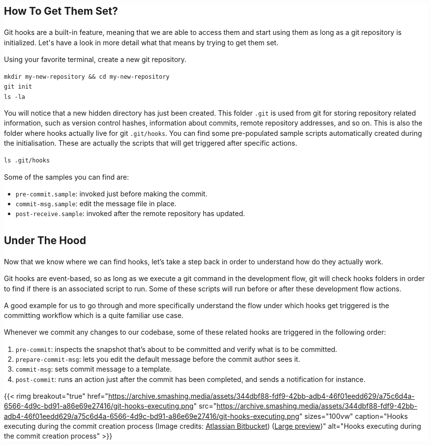 ## How To Get Them Set?

Git hooks are a built-in feature, meaning that we are able to access them and start using them as long as a git repository is initialized. Let's have a look in more detail what that means by trying to get them set.

Using your favorite terminal, create a new git repository.

<pre><code class="language-bash">mkdir my-new-repository && cd my-new-repository
git init
ls -la
</code></pre>

You will notice that a new hidden directory has just been created. This folder `.git` is used from git for storing repository related information, such as version control hashes, information about commits, remote repository addresses, and so on. This is also the folder where hooks actually live for git `.git/hooks`. You can find some pre-populated sample scripts automatically created during the initialisation. These are actually the scripts that will get triggered after specific actions.

<pre><code class="language-bash">ls .git/hooks
</code></pre>

Some of the samples you can find are:

- `pre-commit.sample`: invoked just before making the commit.
- `commit-msg.sample`: edit the message file in place.
- `post-receive.sample`: invoked after the remote repository has updated.

## Under The Hood

Now that we know where we can find hooks, let’s take a step back in order to understand how do they actually work.

Git hooks are event-based, so as long as we execute a git command in the development flow, git will check hooks folders in order to find if there is an associated script to run. Some of these scripts will run before or after these development flow actions.

A good example for us to go through and more specifically understand the flow under which hooks get triggered is the committing workflow which is a quite familiar use case. 

Whenever we commit any changes to our codebase, some of these related hooks are triggered in the following order:

1. `pre-commit`: inspects the snapshot that’s about to be committed and verify what is to be committed.
2. `prepare-commit-msg`: lets you edit the default message before the commit author sees it.
3. `commit-msg`: sets commit message to a template.
4. `post-commit`: runs an action just after the commit has been completed, and sends a notification for instance.

{{< rimg breakout="true" href="https://archive.smashing.media/assets/344dbf88-fdf9-42bb-adb4-46f01eedd629/a75c6d4a-6566-4d9c-bd91-a86e69e27416/git-hooks-executing.png" src="https://archive.smashing.media/assets/344dbf88-fdf9-42bb-adb4-46f01eedd629/a75c6d4a-6566-4d9c-bd91-a86e69e27416/git-hooks-executing.png" sizes="100vw" caption="Hooks executing during the commit creation process (Image credits: <a href='https://www.atlassian.com/git/tutorials/git-hooks'>Atlassian Bitbucket</a>) (<a href='https://archive.smashing.media/assets/344dbf88-fdf9-42bb-adb4-46f01eedd629/a75c6d4a-6566-4d9c-bd91-a86e69e27416/git-hooks-executing.png'>Large preview</a>)" alt="Hooks executing during the commit creation process" >}}

